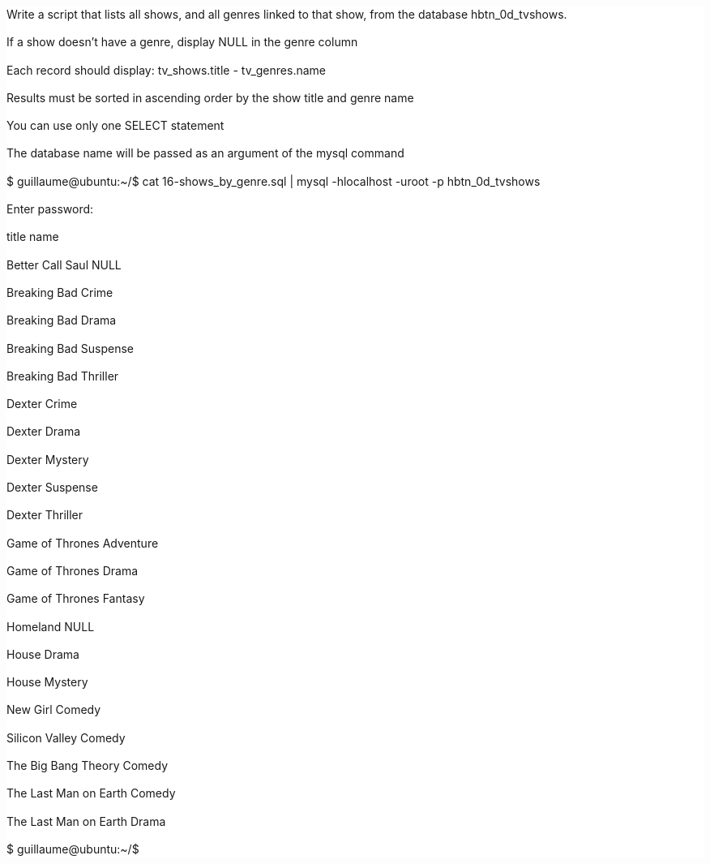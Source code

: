 

Write a script that lists all shows, and all genres linked to that show, from the database hbtn_0d_tvshows.



If a show doesn’t have a genre, display NULL in the genre column

Each record should display: tv_shows.title - tv_genres.name

Results must be sorted in ascending order by the show title and genre name

You can use only one SELECT statement

The database name will be passed as an argument of the mysql command

$ guillaume@ubuntu:~/$ cat 16-shows_by_genre.sql | mysql -hlocalhost -uroot -p hbtn_0d_tvshows

Enter password: 

title   name

Better Call Saul    NULL

Breaking Bad    Crime

Breaking Bad    Drama

Breaking Bad    Suspense

Breaking Bad    Thriller

Dexter  Crime

Dexter  Drama

Dexter  Mystery

Dexter  Suspense

Dexter  Thriller

Game of Thrones Adventure

Game of Thrones Drama

Game of Thrones Fantasy

Homeland    NULL

House   Drama

House   Mystery

New Girl    Comedy

Silicon Valley  Comedy

The Big Bang Theory Comedy

The Last Man on Earth   Comedy

The Last Man on Earth   Drama

$ guillaume@ubuntu:~/$
